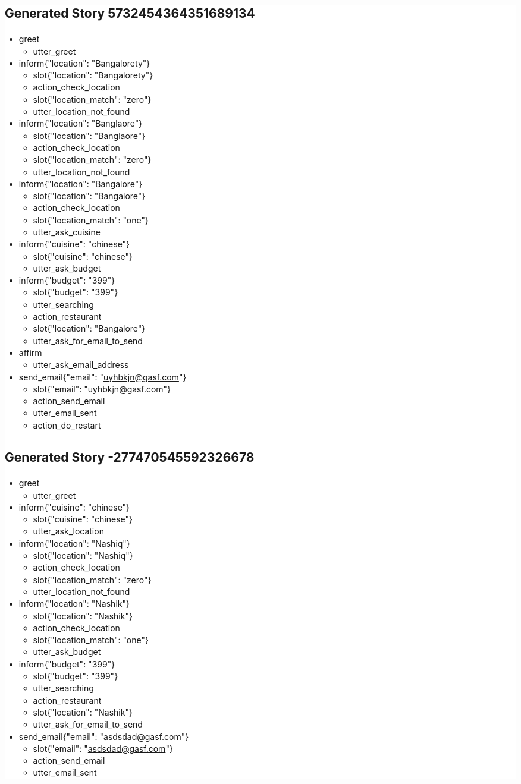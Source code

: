 ## Generated Story 5732454364351689134
* greet
    - utter_greet
* inform{"location": "Bangalorety"}
    - slot{"location": "Bangalorety"}
    - action_check_location
    - slot{"location_match": "zero"}
    - utter_location_not_found
* inform{"location": "Banglaore"}
    - slot{"location": "Banglaore"}
    - action_check_location
    - slot{"location_match": "zero"}
    - utter_location_not_found
* inform{"location": "Bangalore"}
    - slot{"location": "Bangalore"}
    - action_check_location
    - slot{"location_match": "one"}
    - utter_ask_cuisine
* inform{"cuisine": "chinese"}
    - slot{"cuisine": "chinese"}
    - utter_ask_budget
* inform{"budget": "399"}
    - slot{"budget": "399"}
    - utter_searching
    - action_restaurant
    - slot{"location": "Bangalore"}
    - utter_ask_for_email_to_send
* affirm
    - utter_ask_email_address
* send_email{"email": "uyhbkjn@gasf.com"}
    - slot{"email": "uyhbkjn@gasf.com"}
    - action_send_email
    - utter_email_sent
    - action_do_restart


## Generated Story -277470545592326678
* greet
    - utter_greet
* inform{"cuisine": "chinese"}
    - slot{"cuisine": "chinese"}
    - utter_ask_location
* inform{"location": "Nashiq"}
    - slot{"location": "Nashiq"}
    - action_check_location
    - slot{"location_match": "zero"}
    - utter_location_not_found
* inform{"location": "Nashik"}
    - slot{"location": "Nashik"}
    - action_check_location
    - slot{"location_match": "one"}
    - utter_ask_budget
* inform{"budget": "399"}
    - slot{"budget": "399"}
    - utter_searching
    - action_restaurant
    - slot{"location": "Nashik"}
    - utter_ask_for_email_to_send
* send_email{"email": "asdsdad@gasf.com"}
    - slot{"email": "asdsdad@gasf.com"}
    - action_send_email
    - utter_email_sent